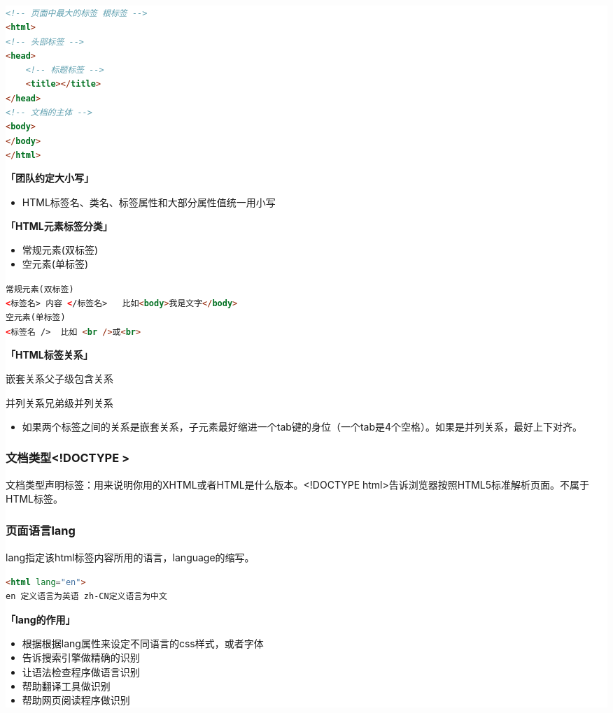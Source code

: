 ``` html
<!-- 页面中最大的标签 根标签 -->
<html>
<!-- 头部标签 -->
<head>
    <!-- 标题标签 -->
    <title></title>
</head>
<!-- 文档的主体 -->
<body>
</body>
</html>
```

**「团队约定大小写」**

-   HTML标签名、类名、标签属性和大部分属性值统一用小写

**「HTML元素标签分类」**

-   常规元素(双标签)
-   空元素(单标签)

``` html
常规元素(双标签)  
<标签名> 内容 </标签名>   比如<body>我是文字</body>  
空元素(单标签)  
<标签名 />  比如 <br />或<br>
```

**「HTML标签关系」**

嵌套关系父子级包含关系

并列关系兄弟级并列关系

-   如果两个标签之间的关系是嵌套关系，子元素最好缩进一个tab键的身位（一个tab是4个空格）。如果是并列关系，最好上下对齐。

### 文档类型\<!DOCTYPE  >

文档类型声明标签：用来说明你用的XHTML或者HTML是什么版本。\<!DOCTYPE
html\>告诉浏览器按照HTML5标准解析页面。不属于HTML标签。

### 页面语言lang

lang指定该html标签内容所用的语言，language的缩写。

``` html
<html lang="en">    
en 定义语言为英语 zh-CN定义语言为中文
```

**「lang的作用」**

-   根据根据lang属性来设定不同语言的css样式，或者字体
-   告诉搜索引擎做精确的识别
-   让语法检查程序做语言识别
-   帮助翻译工具做识别
-   帮助网页阅读程序做识别
